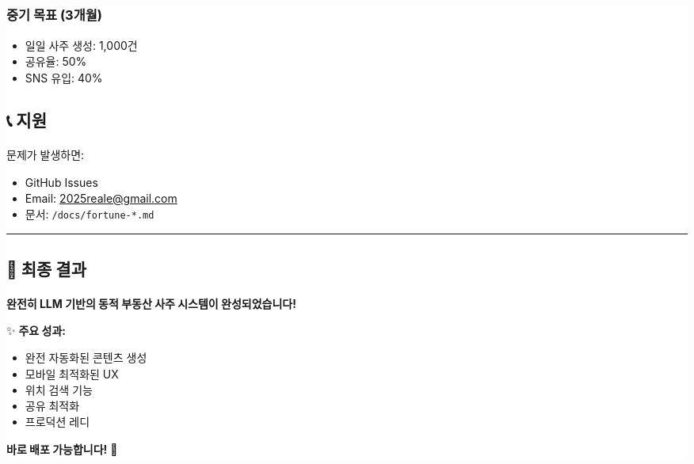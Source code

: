### 중기 목표 (3개월)
- 일일 사주 생성: 1,000건
- 공유율: 50%
- SNS 유입: 40%

## 📞 지원

문제가 발생하면:
- GitHub Issues
- Email: 2025reale@gmail.com
- 문서: `/docs/fortune-*.md`

---

## 🎊 최종 결과

**완전히 LLM 기반의 동적 부동산 사주 시스템이 완성되었습니다!**

✨ **주요 성과:**
- 완전 자동화된 콘텐츠 생성
- 모바일 최적화된 UX
- 위치 검색 기능
- 공유 최적화
- 프로덕션 레디

**바로 배포 가능합니다!** 🚀

